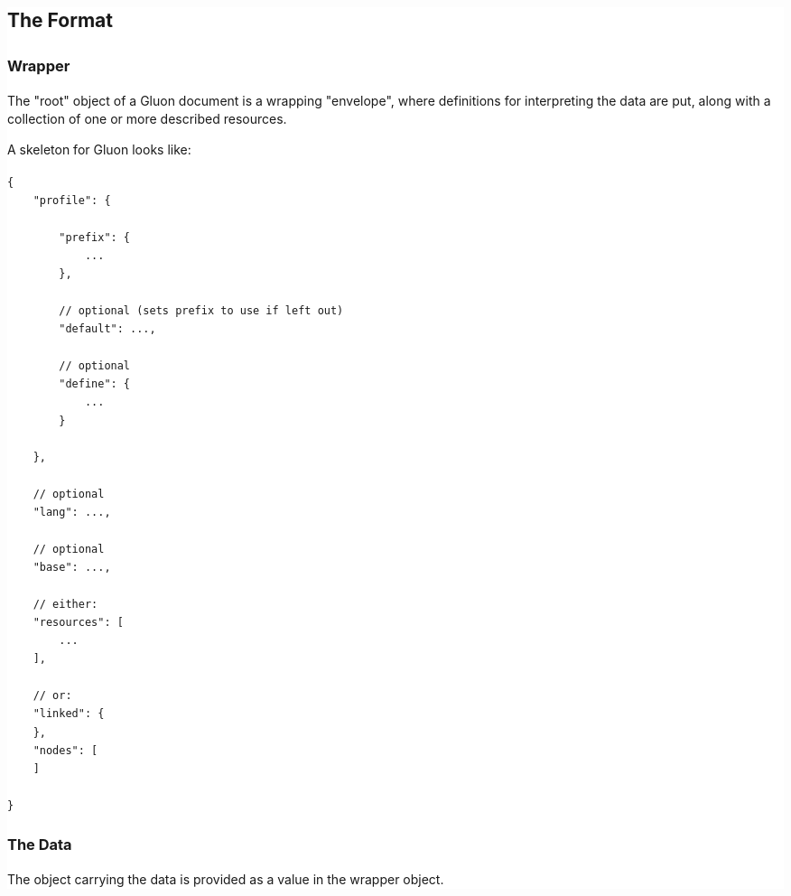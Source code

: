 
## The Format ##

### Wrapper ###

The "root" object of a Gluon document is a wrapping "envelope", where definitions for interpreting the data are put, along with a collection of one or more described resources.

A skeleton for Gluon looks like:

```
{
    "profile": {

        "prefix": {
            ...
        },

        // optional (sets prefix to use if left out)
        "default": ...,

        // optional
        "define": {
            ...
        }

    },

    // optional
    "lang": ...,

    // optional
    "base": ...,

    // either:
    "resources": [
        ...
    ],

    // or:
    "linked": {
    },
    "nodes": [
    ]

}
```


### The Data ###

The object carrying the data is provided as a value in the wrapper object.
